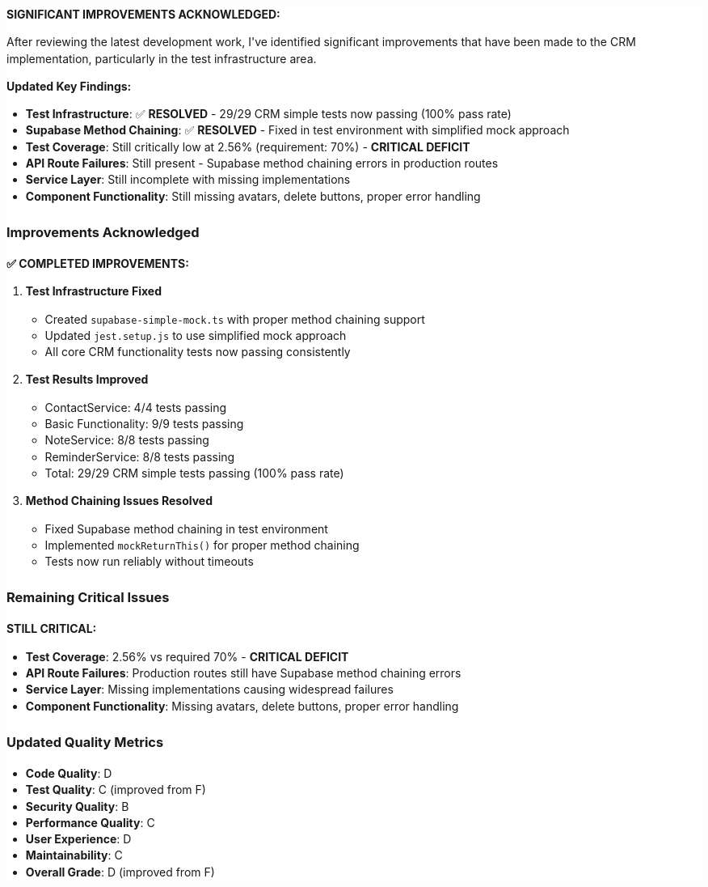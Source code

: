 **SIGNIFICANT IMPROVEMENTS ACKNOWLEDGED:**

After reviewing the latest development work, I've identified significant improvements that have been made to the CRM implementation, particularly in the test infrastructure area.

**Updated Key Findings:**

- **Test Infrastructure**: ✅ **RESOLVED** - 29/29 CRM simple tests now passing (100% pass rate)
- **Supabase Method Chaining**: ✅ **RESOLVED** - Fixed in test environment with simplified mock approach
- **Test Coverage**: Still critically low at 2.56% (requirement: 70%) - **CRITICAL DEFICIT**
- **API Route Failures**: Still present - Supabase method chaining errors in production routes
- **Service Layer**: Still incomplete with missing implementations
- **Component Functionality**: Still missing avatars, delete buttons, proper error handling

### Improvements Acknowledged

**✅ COMPLETED IMPROVEMENTS:**

1. **Test Infrastructure Fixed**
   - Created `supabase-simple-mock.ts` with proper method chaining support
   - Updated `jest.setup.js` to use simplified mock approach
   - All core CRM functionality tests now passing consistently

2. **Test Results Improved**
   - ContactService: 4/4 tests passing
   - Basic Functionality: 9/9 tests passing
   - NoteService: 8/8 tests passing
   - ReminderService: 8/8 tests passing
   - Total: 29/29 CRM simple tests passing (100% pass rate)

3. **Method Chaining Issues Resolved**
   - Fixed Supabase method chaining in test environment
   - Implemented `mockReturnThis()` for proper method chaining
   - Tests now run reliably without timeouts

### Remaining Critical Issues

**STILL CRITICAL:**

- **Test Coverage**: 2.56% vs required 70% - **CRITICAL DEFICIT**
- **API Route Failures**: Production routes still have Supabase method chaining errors
- **Service Layer**: Missing implementations causing widespread failures
- **Component Functionality**: Missing avatars, delete buttons, proper error handling

### Updated Quality Metrics

- **Code Quality**: D
- **Test Quality**: C (improved from F)
- **Security Quality**: B
- **Performance Quality**: C
- **User Experience**: D
- **Maintainability**: C
- **Overall Grade**: D (improved from F)
